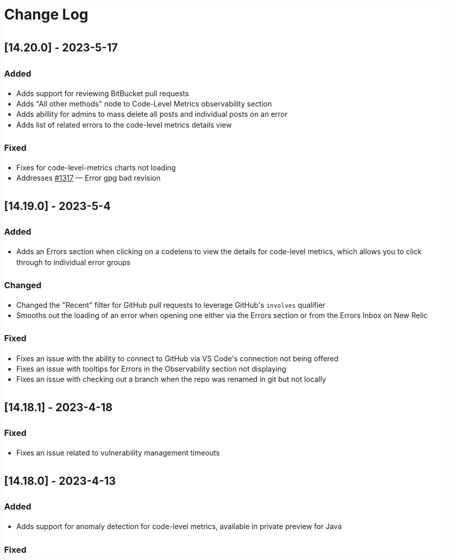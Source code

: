 # Change Log

## [14.20.0] - 2023-5-17

### Added
- Adds support for reviewing BitBucket pull requests
- Adds "All other methods" node to Code-Level Metrics observability section 
- Adds abillity for admins to mass delete all posts and individual posts on an error
- Adds list of related errors to the code-level metrics details view

### Fixed

- Fixes for code-level-metrics charts not loading
- Addresses [#1317](https://github.com/TeamCodeStream/codestream/issues/1317) &mdash; Error gpg bad revision

## [14.19.0] - 2023-5-4

### Added

- Adds an Errors section when clicking on a codelens to view the details for code-level metrics, which allows you to click through to individual error groups

### Changed

- Changed the "Recent" filter for GitHub pull requests to leverage GitHub's `involves` qualifier
- Smooths out the loading of an error when opening one either via the Errors section or from the Errors Inbox on New Relic

### Fixed

- Fixes an issue with the ability to connect to GitHub via VS Code's connection not being offered
- Fixes an issue with tooltips for Errors in the Observability section not displaying
- Fixes an issue with checking out a branch when the repo was renamed in git but not locally

## [14.18.1] - 2023-4-18

### Fixed

- Fixes an issue related to vulnerability management timeouts


## [14.18.0] - 2023-4-13

### Added

- Adds support for anomaly detection for code-level metrics, available in private preview for Java

### Fixed
